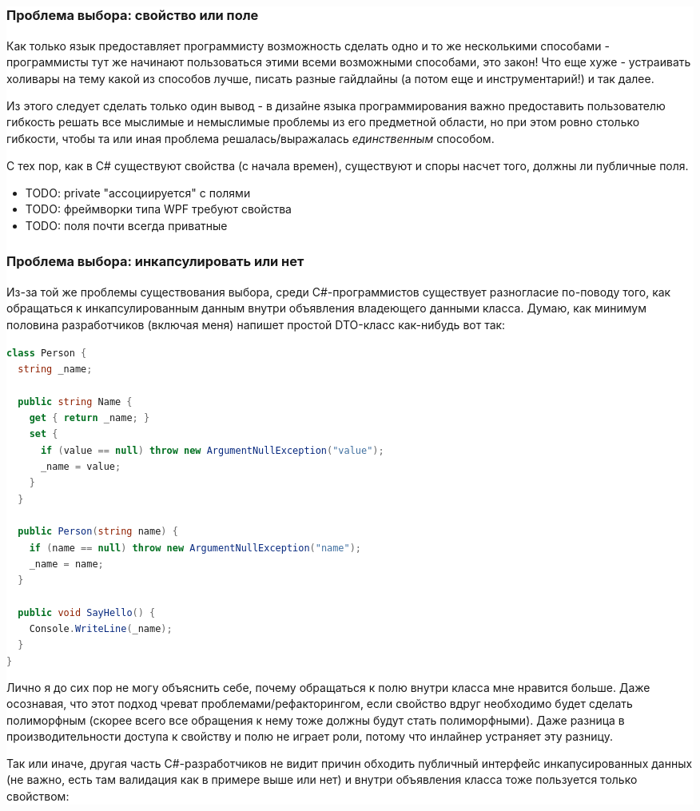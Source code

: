 ### Проблема выбора: свойство или поле

Как только язык предоставляет программисту возможность сделать одно и то же несколькими способами - программисты тут же начинают пользоваться этими всеми возможными способами, это закон! Что еще хуже - устраивать холивары на тему какой из способов лучше, писать разные гайдлайны (а потом еще и инструментарий!) и так далее.

Из этого следует сделать только один вывод - в дизайне языка программирования важно предоставить пользователю гибкость решать все мыслимые и немыслимые проблемы из его предметной области, но при этом ровно столько гибкости, чтобы та или иная проблема решалась/выражалась *единственным* способом.

С тех пор, как в C# существуют свойства (с начала времен), существуют и споры насчет того, должны ли публичные поля.

* TODO: private "ассоциируется" с полями
* TODO: фреймворки типа WPF требуют свойства
* TODO: поля почти всегда приватные

### Проблема выбора: инкапсулировать или нет

Из-за той же проблемы существования выбора, среди C#-программистов существует разногласие по-поводу того, как обращаться к инкапсулированным данным внутри объявления владеющего данными класса. Думаю, как минимум половина разработчиков (включая меня) напишет простой DTO-класс как-нибудь вот так:

```c#
class Person {
  string _name;

  public string Name {
    get { return _name; }
    set {
      if (value == null) throw new ArgumentNullException("value");
      _name = value;
    }
  }

  public Person(string name) {
    if (name == null) throw new ArgumentNullException("name");
    _name = name;
  }

  public void SayHello() {
    Console.WriteLine(_name);
  }
}
```

Лично я до сих пор не могу объяснить себе, почему обращаться к полю внутри класса мне нравится больше. Даже осознавая, что этот подход чреват проблемами/рефакторингом, если свойство вдруг необходимо будет сделать полиморфным (скорее всего все обращения к нему тоже должны будут стать полиморфными). Даже разница в производительности доступа к свойству и полю не играет роли, потому что инлайнер устраняет эту разницу.

Так или иначе, другая часть C#-разработчиков не видит причин обходить публичный интерфейс инкапусированных данных (не важно, есть там валидация как в примере выше или нет) и внутри объявления класса тоже пользуется только свойством:
